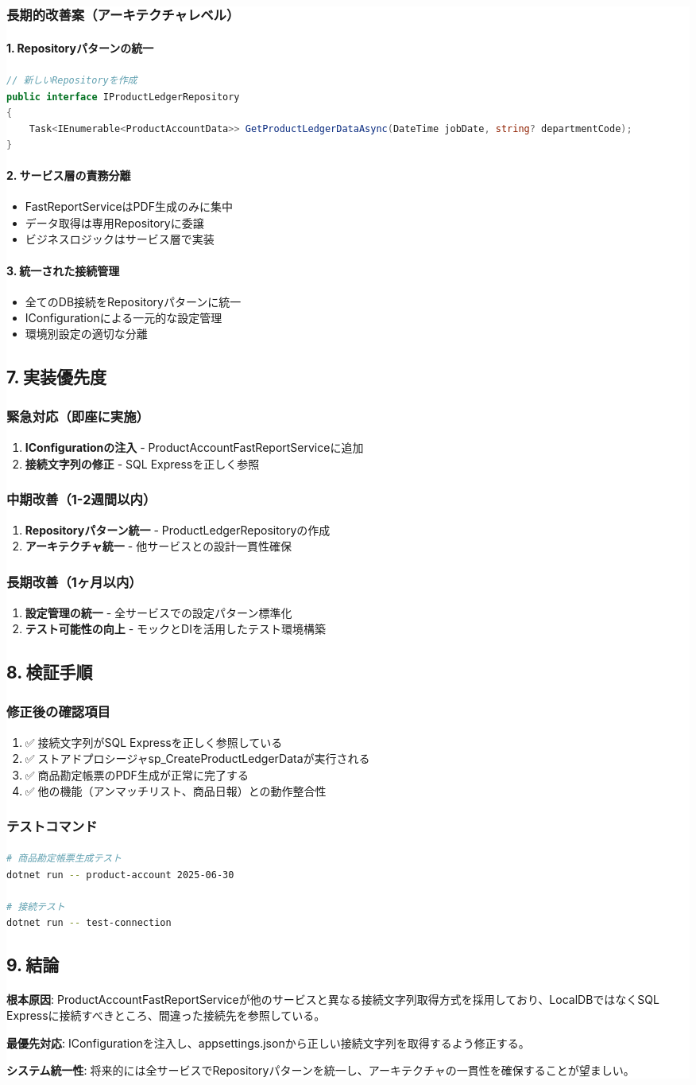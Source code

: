 ### 長期的改善案（アーキテクチャレベル）

#### 1. Repositoryパターンの統一
```csharp
// 新しいRepositoryを作成
public interface IProductLedgerRepository
{
    Task<IEnumerable<ProductAccountData>> GetProductLedgerDataAsync(DateTime jobDate, string? departmentCode);
}
```

#### 2. サービス層の責務分離
- FastReportServiceはPDF生成のみに集中
- データ取得は専用Repositoryに委譲
- ビジネスロジックはサービス層で実装

#### 3. 統一された接続管理
- 全てのDB接続をRepositoryパターンに統一
- IConfigurationによる一元的な設定管理
- 環境別設定の適切な分離

## 7. 実装優先度

### 緊急対応（即座に実施）
1. **IConfigurationの注入** - ProductAccountFastReportServiceに追加
2. **接続文字列の修正** - SQL Expressを正しく参照

### 中期改善（1-2週間以内）
1. **Repositoryパターン統一** - ProductLedgerRepositoryの作成
2. **アーキテクチャ統一** - 他サービスとの設計一貫性確保

### 長期改善（1ヶ月以内）
1. **設定管理の統一** - 全サービスでの設定パターン標準化
2. **テスト可能性の向上** - モックとDIを活用したテスト環境構築

## 8. 検証手順

### 修正後の確認項目
1. ✅ 接続文字列がSQL Expressを正しく参照している
2. ✅ ストアドプロシージャsp_CreateProductLedgerDataが実行される
3. ✅ 商品勘定帳票のPDF生成が正常に完了する
4. ✅ 他の機能（アンマッチリスト、商品日報）との動作整合性

### テストコマンド
```bash
# 商品勘定帳票生成テスト
dotnet run -- product-account 2025-06-30

# 接続テスト
dotnet run -- test-connection
```

## 9. 結論

**根本原因**: ProductAccountFastReportServiceが他のサービスと異なる接続文字列取得方式を採用しており、LocalDBではなくSQL Expressに接続すべきところ、間違った接続先を参照している。

**最優先対応**: IConfigurationを注入し、appsettings.jsonから正しい接続文字列を取得するよう修正する。

**システム統一性**: 将来的には全サービスでRepositoryパターンを統一し、アーキテクチャの一貫性を確保することが望ましい。